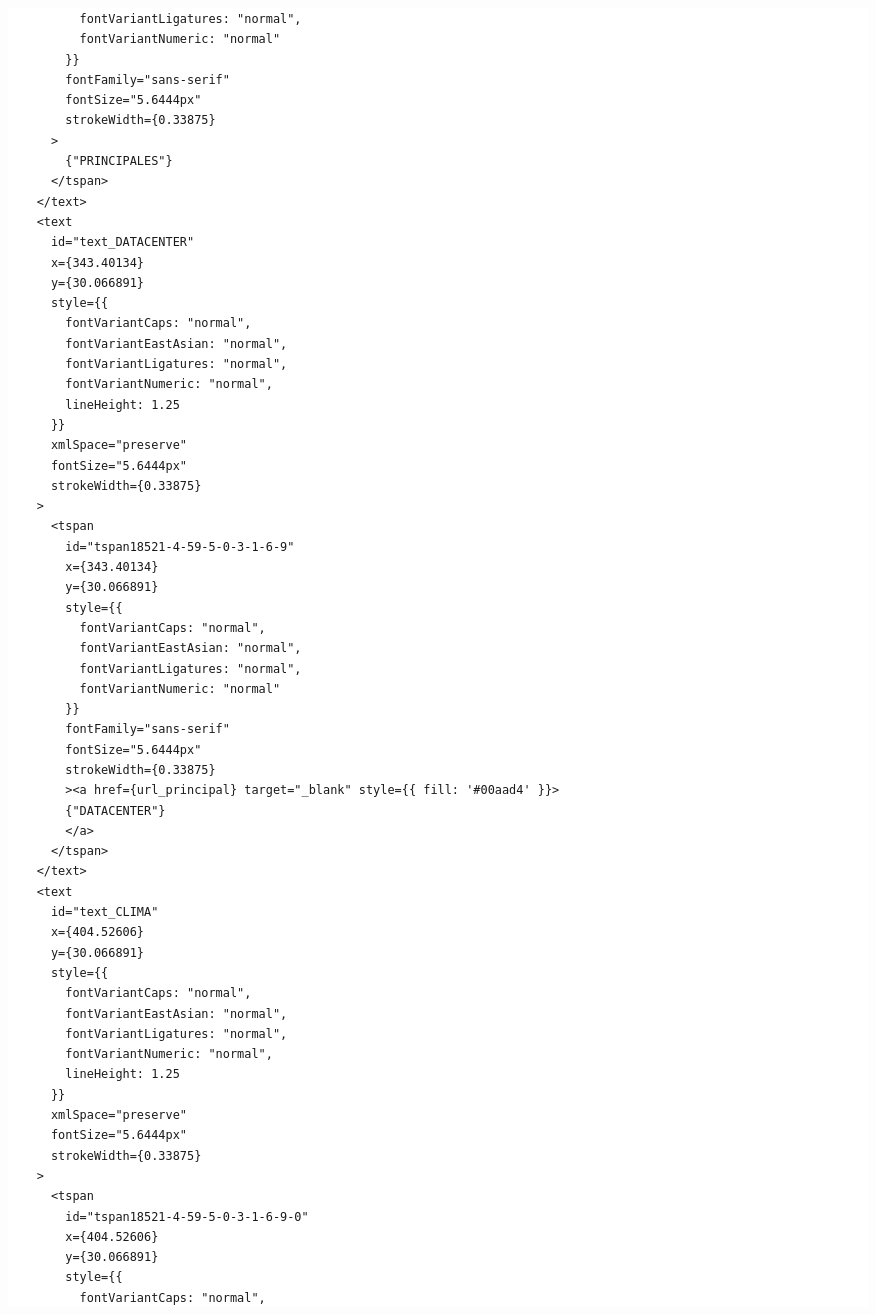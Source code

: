               fontVariantLigatures: "normal",
              fontVariantNumeric: "normal"
            }}
            fontFamily="sans-serif"
            fontSize="5.6444px"
            strokeWidth={0.33875}
          >
            {"PRINCIPALES"}
          </tspan>
        </text>
        <text
          id="text_DATACENTER"
          x={343.40134}
          y={30.066891}
          style={{
            fontVariantCaps: "normal",
            fontVariantEastAsian: "normal",
            fontVariantLigatures: "normal",
            fontVariantNumeric: "normal",
            lineHeight: 1.25
          }}
          xmlSpace="preserve"
          fontSize="5.6444px"
          strokeWidth={0.33875}
        >
          <tspan
            id="tspan18521-4-59-5-0-3-1-6-9"
            x={343.40134}
            y={30.066891}
            style={{
              fontVariantCaps: "normal",
              fontVariantEastAsian: "normal",
              fontVariantLigatures: "normal",
              fontVariantNumeric: "normal"
            }}
            fontFamily="sans-serif"
            fontSize="5.6444px"
            strokeWidth={0.33875}
            ><a href={url_principal} target="_blank" style={{ fill: '#00aad4' }}>
            {"DATACENTER"}
            </a>
          </tspan>
        </text>
        <text
          id="text_CLIMA"
          x={404.52606}
          y={30.066891}
          style={{
            fontVariantCaps: "normal",
            fontVariantEastAsian: "normal",
            fontVariantLigatures: "normal",
            fontVariantNumeric: "normal",
            lineHeight: 1.25
          }}
          xmlSpace="preserve"
          fontSize="5.6444px"
          strokeWidth={0.33875}
        >
          <tspan
            id="tspan18521-4-59-5-0-3-1-6-9-0"
            x={404.52606}
            y={30.066891}
            style={{
              fontVariantCaps: "normal",